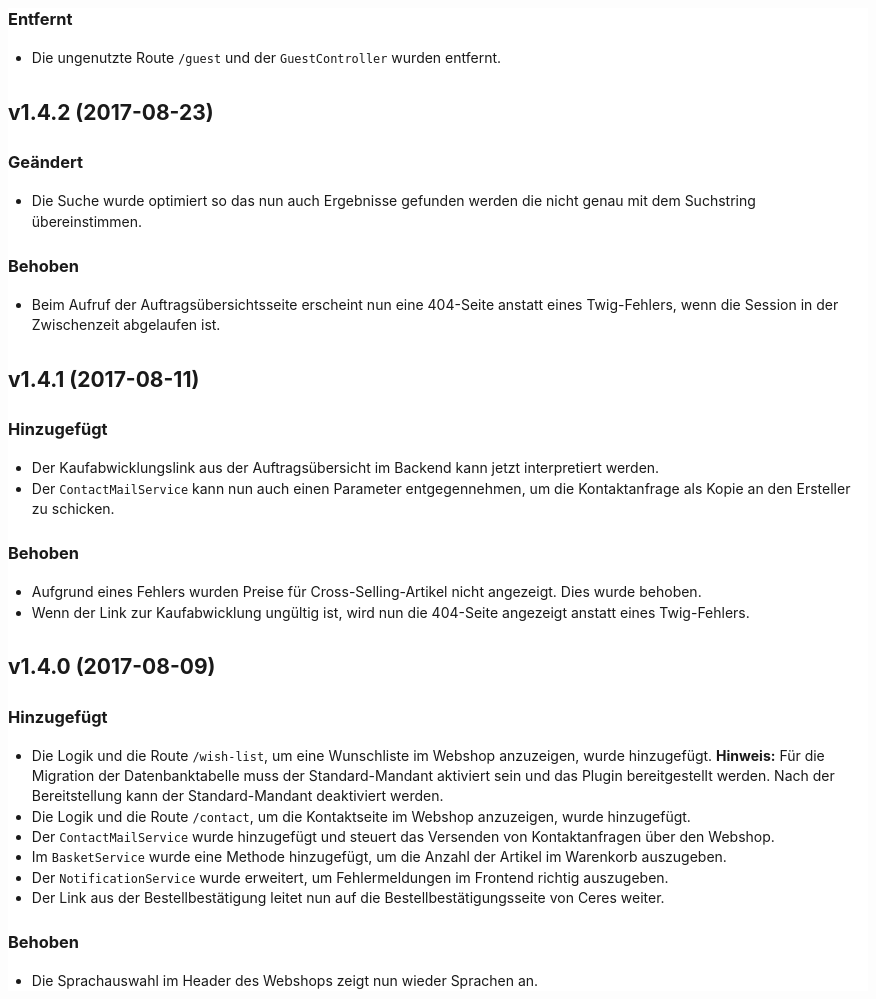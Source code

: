 ### Entfernt

- Die ungenutzte Route `/guest` und der `GuestController` wurden entfernt.

## v1.4.2 (2017-08-23)

### Geändert

- Die Suche wurde optimiert so das nun auch Ergebnisse gefunden werden die nicht genau mit dem Suchstring übereinstimmen.

### Behoben

- Beim Aufruf der Auftragsübersichtsseite erscheint nun eine 404-Seite anstatt eines Twig-Fehlers, wenn die Session in der Zwischenzeit abgelaufen ist.

## v1.4.1 (2017-08-11)

### Hinzugefügt

- Der Kaufabwicklungslink aus der Auftragsübersicht im Backend kann jetzt interpretiert werden.
- Der `ContactMailService` kann nun auch einen Parameter entgegennehmen, um die Kontaktanfrage als Kopie an den Ersteller zu schicken.

### Behoben

- Aufgrund eines Fehlers wurden Preise für Cross-Selling-Artikel nicht angezeigt. Dies wurde behoben.
- Wenn der Link zur Kaufabwicklung ungültig ist, wird nun die 404-Seite angezeigt anstatt eines Twig-Fehlers.

## v1.4.0 (2017-08-09)

### Hinzugefügt

- Die Logik und die Route `/wish-list`, um eine Wunschliste im Webshop anzuzeigen, wurde hinzugefügt. **Hinweis:** Für die Migration der Datenbanktabelle muss der Standard-Mandant aktiviert sein und das Plugin bereitgestellt werden. Nach der Bereitstellung kann der Standard-Mandant deaktiviert werden.
- Die Logik und die Route `/contact`, um die Kontaktseite im Webshop anzuzeigen, wurde hinzugefügt.
- Der `ContactMailService` wurde hinzugefügt und steuert das Versenden von Kontaktanfragen über den Webshop.
- Im `BasketService` wurde eine Methode hinzugefügt, um die Anzahl der Artikel im Warenkorb auszugeben.
- Der `NotificationService` wurde erweitert, um Fehlermeldungen im Frontend richtig auszugeben.
- Der Link aus der Bestellbestätigung leitet nun auf die Bestellbestätigungsseite von Ceres weiter.

### Behoben

- Die Sprachauswahl im Header des Webshops zeigt nun wieder Sprachen an.
